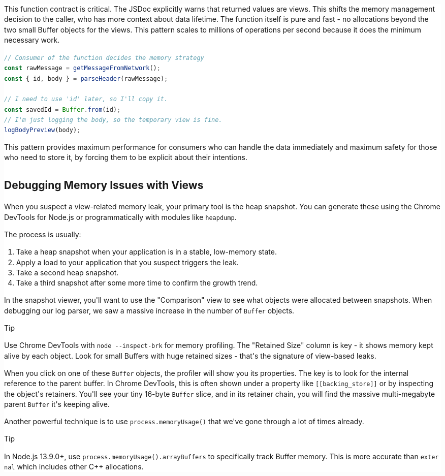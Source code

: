 This function contract is critical. The JSDoc explicitly warns that returned values are views. This shifts the memory management decision to the caller, who has more context about data lifetime. The function itself is pure and fast - no allocations beyond the two small Buffer objects for the views. This pattern scales to millions of operations per second because it does the minimum necessary work.

```javascript
// Consumer of the function decides the memory strategy
const rawMessage = getMessageFromNetwork();
const { id, body } = parseHeader(rawMessage);

// I need to use 'id' later, so I'll copy it.
const savedId = Buffer.from(id);
// I'm just logging the body, so the temporary view is fine.
logBodyPreview(body);
```

This pattern provides maximum performance for consumers who can handle the data immediately and maximum safety for those who need to store it, by forcing them to be explicit about their intentions.

## Debugging Memory Issues with Views

When you suspect a view-related memory leak, your primary tool is the heap snapshot. You can generate these using the Chrome DevTools for Node.js or programmatically with modules like `heapdump`.

The process is usually:

1.  Take a heap snapshot when your application is in a stable, low-memory state.
2.  Apply a load to your application that you suspect triggers the leak.
3.  Take a second heap snapshot.
4.  Take a third snapshot after some more time to confirm the growth trend.

In the snapshot viewer, you'll want to use the "Comparison" view to see what objects were allocated between snapshots. When debugging our log parser, we saw a massive increase in the number of `Buffer` objects.

> [!TIP]
>
> Use Chrome DevTools with `node --inspect-brk` for memory profiling. The "Retained Size" column is key - it shows memory kept alive by each object. Look for small Buffers with huge retained sizes - that's the signature of view-based leaks.

When you click on one of these `Buffer` objects, the profiler will show you its properties. The key is to look for the internal reference to the parent buffer. In Chrome DevTools, this is often shown under a property like `[[backing_store]]` or by inspecting the object's retainers. You'll see your tiny 16-byte `Buffer` slice, and in its retainer chain, you will find the massive multi-megabyte parent `Buffer` it's keeping alive.

Another powerful technique is to use `process.memoryUsage()` that we've gone through a lot of times already.

> [!TIP]
>
> In Node.js 13.9.0+, use `process.memoryUsage().arrayBuffers` to specifically track Buffer memory. This is more accurate than `external` which includes other C++ allocations.
